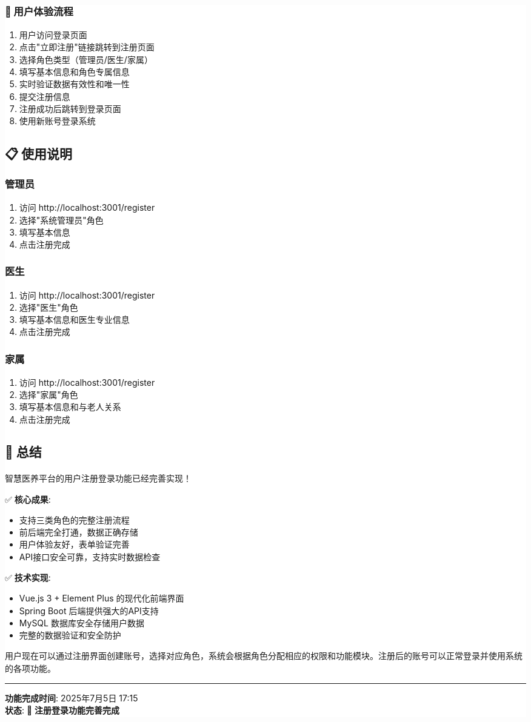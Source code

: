 ### 🔄 用户体验流程
1. 用户访问登录页面
2. 点击"立即注册"链接跳转到注册页面
3. 选择角色类型（管理员/医生/家属）
4. 填写基本信息和角色专属信息
5. 实时验证数据有效性和唯一性
6. 提交注册信息
7. 注册成功后跳转到登录页面
8. 使用新账号登录系统

## 📋 使用说明

### 管理员
1. 访问 http://localhost:3001/register
2. 选择"系统管理员"角色
3. 填写基本信息
4. 点击注册完成

### 医生
1. 访问 http://localhost:3001/register  
2. 选择"医生"角色
3. 填写基本信息和医生专业信息
4. 点击注册完成

### 家属
1. 访问 http://localhost:3001/register
2. 选择"家属"角色  
3. 填写基本信息和与老人关系
4. 点击注册完成

## 🎯 总结

智慧医养平台的用户注册登录功能已经完善实现！

✅ **核心成果**:
- 支持三类角色的完整注册流程
- 前后端完全打通，数据正确存储
- 用户体验友好，表单验证完善
- API接口安全可靠，支持实时数据检查

✅ **技术实现**:
- Vue.js 3 + Element Plus 的现代化前端界面
- Spring Boot 后端提供强大的API支持
- MySQL 数据库安全存储用户数据
- 完整的数据验证和安全防护

用户现在可以通过注册界面创建账号，选择对应角色，系统会根据角色分配相应的权限和功能模块。注册后的账号可以正常登录并使用系统的各项功能。

---

**功能完成时间**: 2025年7月5日 17:15  
**状态**: 🎉 **注册登录功能完善完成**
